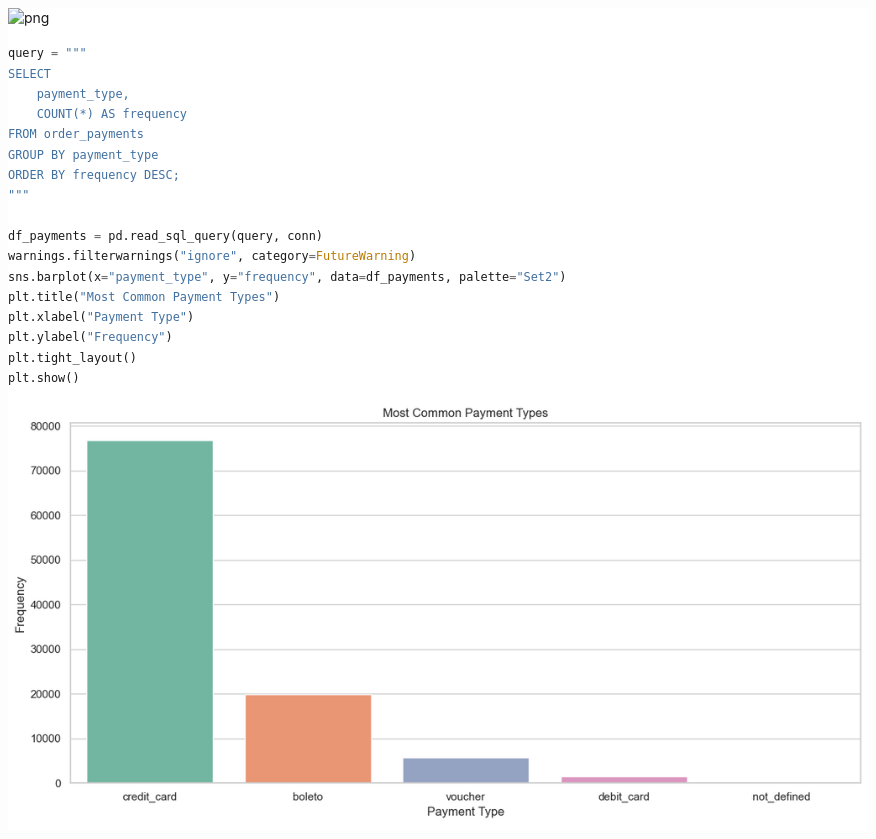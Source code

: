 
    
![png](output_13_0.png)
    



```python
query = """
SELECT 
    payment_type,
    COUNT(*) AS frequency
FROM order_payments
GROUP BY payment_type
ORDER BY frequency DESC;
"""

df_payments = pd.read_sql_query(query, conn)
warnings.filterwarnings("ignore", category=FutureWarning)
sns.barplot(x="payment_type", y="frequency", data=df_payments, palette="Set2")
plt.title("Most Common Payment Types")
plt.xlabel("Payment Type")
plt.ylabel("Frequency")
plt.tight_layout()
plt.show()

```


    
![png](output_14_0.png)
    


